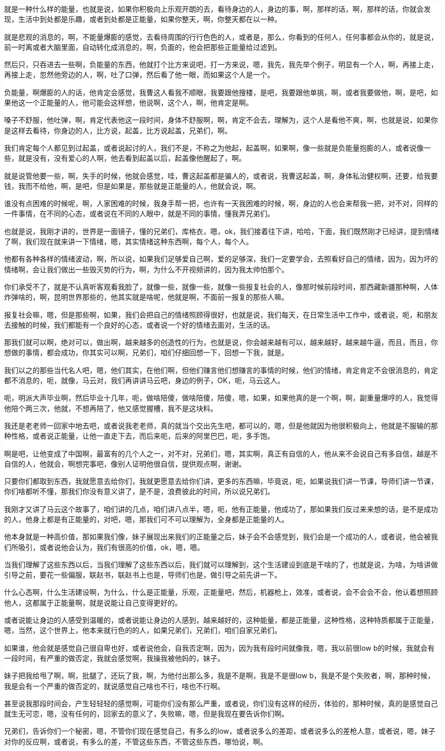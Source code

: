 就是一种什么样的能量，也就是说，如果你积极向上乐观开朗的去，看待身边的人，身边的事，啊，那样的话，啊，那样的话，你就会发现，生活中到处都是乐趣，或者到处都是正能量，如果你整天，啊，你整天都在以一种。

就是悲观的消息的，啊，不能量爆膨的感觉，去看待周围的行行色色的人，或者是，那么，你看到的任何人，任何事都会从你的，就是说，前一时离或者大脑里面，自动转化成消息的，啊，负面的，他会把那些正能量给过滤到。

然后只，只吞进去一些啊，负能量的东西，他就打个比方来说吧，打一方来说，嗯，我先，我先举个例子，明显有一个人，啊，再接上走，再接上走，忽然他旁边的人，啊，吐了口弹，然后看了他一眼，而如果这个人是一个。

负能量，啊爆膨的人的话，他肯定会感觉，我曹这人看我不顺眼，我要跟他搜楼，是吧，我要跟他单挑，啊，或者我要做他，啊，是吧，如果他这一个正能量的人，他可能会这样想，他说啊，这个人，啊，他肯定是啊。

嗓子不舒服，他吐弹，啊，肯定代表他这一段时间，身体不舒服啊，啊，肯定不会去，理解为，这个人是看他不爽，啊，也就是说，如果你是这样去看待，你身边的人，比方说，起盖，比方说起盖，兄弟们，啊。

我们肯定每个人都见到过起盖，或者说起讨的人，我们不是，不称之为他起，起盖啊，如果啊，像一些就是负能量抱膨的人，或者说像一些，就是没有，没有爱心的人啊，他去看到起盖以后，起盖像他醒起了，啊。

就是说管他要一些，啊，失手的时候，他就会感觉，哇，曹这起盖都是骗人的，或者说，我曹这起盖，啊，身体私治健权啊，还要，给我要钱，我而不给他，啊，是吧，但是如果是，那些就是正能量的人，他就会说，啊。

谁没有点困难的时候呢，啊，人家困难的时候，我身手帮一把，也许有一天我困难的时候，啊，身边的人也会来帮我一把，对不对，同样的一件事情，在不同的心态，或者说在不同的人眼中，就是不同的事情，懂我弄兄弟们。

也就是说，我刚才讲的，世界是一面镜子，懂的兄弟们，库格衣，嗯，ok，我们接着往下讲，哈哈，下面，我们既然刚才已经讲，提到情绪了啊，我们现在就来讲一下情绪，嗯，其实情绪这种东西啊，每个人，每个人。

他都有各种各样的情绪波动，啊，所以说，如果我们足够爱自己啊，爱的足够深，我们一定要学会，去照看好自己的情绪，因为，因为坏的情绪啊，会让我们做出一些毁灭势的行为，啊，为什么不开视频讲的，因为我太帅怕那个。

你们承受不了，就是不认真听客观看我脸了，就像一些，就像一些，就像一些报复社会的人，像那时候前段时间，那西藏新疆那种啊，人体炸弹啥的，啊，昆明世界那些的，他其实就是啥呢，他就是啊，不面前一报复的那些人嘛。

报复社会嘛，嗯，但是那些啊，如果，我们会把自己的情绪照顾得很好，也就是说，我们每天，在日常生活中工作中，或者说，呃，和朋友去接触的时候，我们都能有一个良好的心态，或者说一个好的情绪去面对，生活的话。

那我们就可以啊，绝对可以，做出啊，越来越多的创造性的行为，也就是说，你会越来越有可以，越来越好，越来越牛逼，而且，而且，你想做的事情，都会成功，你其实可以啊，兄弟们，咱们仔细回想一下，回想一下我，就是。

我们以之的那些当代名人吧，嗯，他们其实，在他们啊，但他们赚言他们想赚言的事情的时候，他们的情绪，肯定肯定不会很消息的，肯定都不消息的，呃，就像，马云对，我们再讲讲马云吧，身边的例子，OK，呃，马云这人。

呃，明派大声毕业啊，然后毕业十几年，呃，做啥陪傻，做啥陪傻，陪傻，嗯，如果，如果他真的是一个啊，啊，副重量爆哼的人，我觉得他陪个两三次，他就，不想再陪了，他又感觉握槽，我不是这块料。

我还是老老师一回家中地去吧，或者说我老老师，真的就当个交出先生吧，都可以的，嗯，但是他就因为他很积极向上，他就是不服输的那种性格，或者说正能量，让他一直走下去，而后来呃，后来的阿里巴巴，呃，多手饱。

啊是吧，让他变成了中国啊，最富有的几个人之一，对不对，兄弟们，嗯，其实啊，真正有自信的人，他从来不会说自己有多自信，越是不自信的人，他就会，啊想完事吧，像别人证明他很自信，提供观点啊，谢谢。

只要你们都取到东西，我就愿意去给你们，我就更愿意去给你们讲，更多的东西嘛，毕竟说，呃，如果说我们讲一节课，导师们讲一节课，你们啥都听不懂，那我们你没有意义讲了，是不是，浪费彼此的时间，所以说兄弟们。

我刚才又讲了马云这个故事了，咱们讲的几点，咱们讲八点半，嗯，呃，他有正能量，他成功了，那如果我们反过来来想的话，是不是成功的人，他身上都是有正能量的，对吧，嗯，那我们可不可以理解为，全身都是正能量的人。

他本身就是一种高价值，那如果我们像，妹子展现出来我们的正能量之后，妹子会不会感觉到，我们会是一个成功的人，或者说，他会被我们所吸引，或者说他会认为，我们有很高的价值，ok，嗯，嗯。

当我们理解了这些东西以后，当我们理解了这些东西以后，我们就可以理解到，这个生活建设到底是干啥的了，也就是说，为啥，为啥讲做引导之前，要花一些偏服，联赵书，联赵书上也是，导师们也是，做引导之前先讲一下。

什么心态啊，什么生活建设啊，为什么，什么是正能量，乐观，正能量吧，然后，机器枪上，效准，或者说，会不会会不会，他认着想照顾他人，这都属于正能量啊，就是说能让自己变得更好的。

或者说能让身边的人感受到温暖的，或者说能让身边的人感到，越来越好的，这种能量，都是正能量，这种性格，这种特质都属于正能量，嗯，当然，这个世界上，他本来就行色的的人，如果兄弟们，兄弟们，咱们自家兄弟们。

如果谁，他会就是感觉自己很自卑也好，或者说他会，自我否定啊，因为，因为我有段时间就像我，嗯，我以前很low b的时候，我就会有一段时间，有严重的做否定，我就会感觉啊，我操我被他妈的，妹子。

妹子把我给甩了啊，啊，批腿了，还玩了我，啊，为他付出那么多，我是不是啊，我是不是很low b，我是不是个失败者，啊，那种时候，我是会有一个严重的做否定的，就说感觉自己啥也不行，啥也不行啊。

甚至说我那段时间会，产生轻轻轻的感觉啊，可能你们没有那么严重，或者说，你们没有这样的经历，体验的，那种时候，真的是感觉自己就生无可恋，嗯，没有任何的，回家去的意义了，失败嘛，嗯，但是我现在要告诉你们啊。

兄弟们，告诉你们一个秘密，嗯，不管你们现在感觉自己，有多么的low，或者说多么的差距，或者说多么的差枪人意，或者说，嗯，妹子对你的反应啊，或者说，有多么的差，不管这些东西，不管这些东西，哪怕说，啊。
